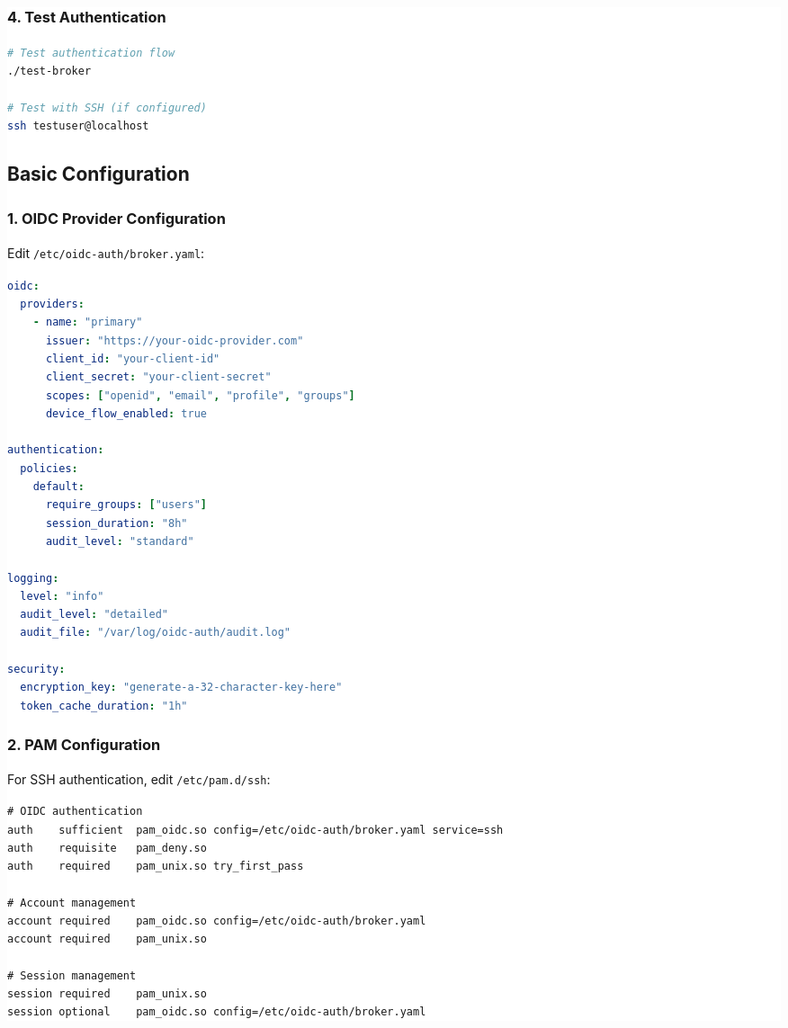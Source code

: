 ### 4. Test Authentication

```bash
# Test authentication flow
./test-broker

# Test with SSH (if configured)
ssh testuser@localhost
```

## Basic Configuration

### 1. OIDC Provider Configuration

Edit `/etc/oidc-auth/broker.yaml`:

```yaml
oidc:
  providers:
    - name: "primary"
      issuer: "https://your-oidc-provider.com"
      client_id: "your-client-id"
      client_secret: "your-client-secret"
      scopes: ["openid", "email", "profile", "groups"]
      device_flow_enabled: true

authentication:
  policies:
    default:
      require_groups: ["users"]
      session_duration: "8h"
      audit_level: "standard"

logging:
  level: "info"
  audit_level: "detailed"
  audit_file: "/var/log/oidc-auth/audit.log"

security:
  encryption_key: "generate-a-32-character-key-here"
  token_cache_duration: "1h"
```

### 2. PAM Configuration

For SSH authentication, edit `/etc/pam.d/ssh`:

```
# OIDC authentication
auth    sufficient  pam_oidc.so config=/etc/oidc-auth/broker.yaml service=ssh
auth    requisite   pam_deny.so
auth    required    pam_unix.so try_first_pass

# Account management
account required    pam_oidc.so config=/etc/oidc-auth/broker.yaml
account required    pam_unix.so

# Session management
session required    pam_unix.so
session optional    pam_oidc.so config=/etc/oidc-auth/broker.yaml
```
